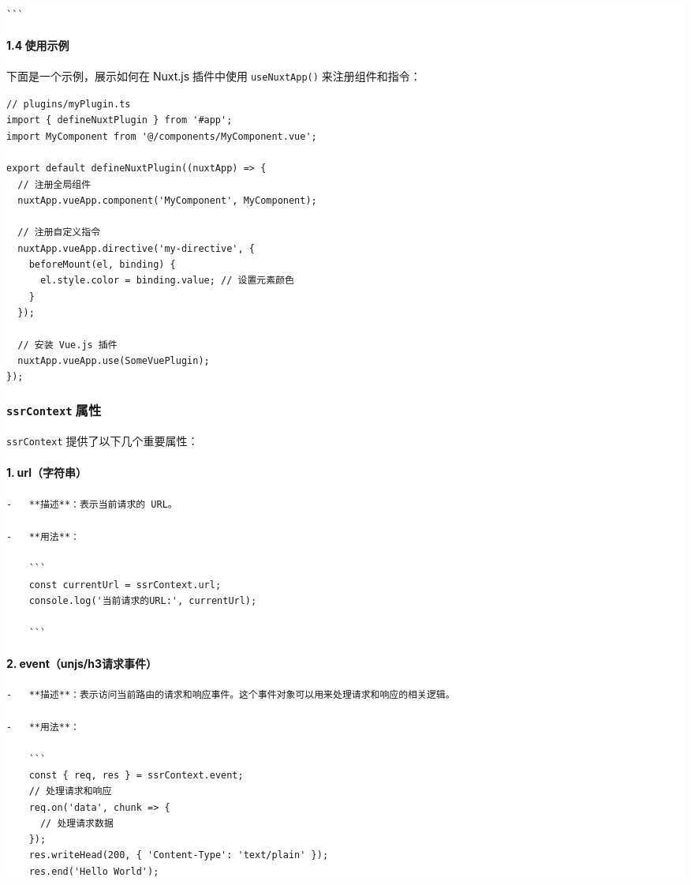     ```

####  1.4 使用示例

下面是一个示例，展示如何在 Nuxt.js 插件中使用 `useNuxtApp()` 来注册组件和指令：

```
// plugins/myPlugin.ts
import { defineNuxtPlugin } from '#app';
import MyComponent from '@/components/MyComponent.vue';

export default defineNuxtPlugin((nuxtApp) => {
  // 注册全局组件
  nuxtApp.vueApp.component('MyComponent', MyComponent);

  // 注册自定义指令
  nuxtApp.vueApp.directive('my-directive', {
    beforeMount(el, binding) {
      el.style.color = binding.value; // 设置元素颜色
    }
  });

  // 安装 Vue.js 插件
  nuxtApp.vueApp.use(SomeVuePlugin);
});
```



### `ssrContext` 属性

`ssrContext` 提供了以下几个重要属性：

#### 1.  **url（字符串）**

    -   **描述**：表示当前请求的 URL。

    -   **用法**：

        ```
        const currentUrl = ssrContext.url;
        console.log('当前请求的URL:', currentUrl);
        
        ```

#### 2.  **event（unjs/h3请求事件）**

    -   **描述**：表示访问当前路由的请求和响应事件。这个事件对象可以用来处理请求和响应的相关逻辑。

    -   **用法**：

        ```
        const { req, res } = ssrContext.event;
        // 处理请求和响应
        req.on('data', chunk => {
          // 处理请求数据
        });
        res.writeHead(200, { 'Content-Type': 'text/plain' });
        res.end('Hello World');
        